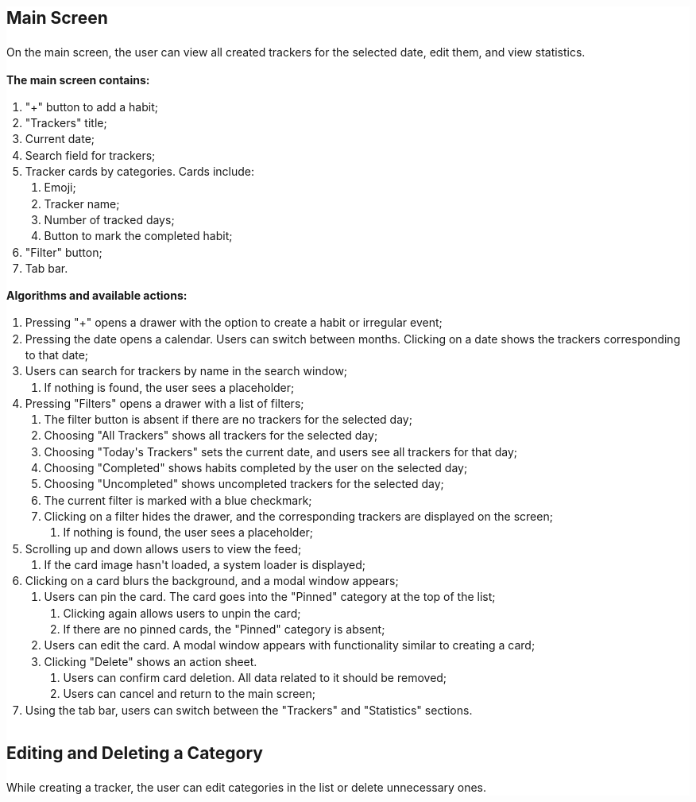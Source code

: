 ## Main Screen

On the main screen, the user can view all created trackers for the selected date, edit them, and view statistics.

**The main screen contains:**

1. "+" button to add a habit;
2. "Trackers" title;
3. Current date;
4. Search field for trackers;
5. Tracker cards by categories. Cards include:
    1. Emoji;
    2. Tracker name;
    3. Number of tracked days;
    4. Button to mark the completed habit;
6. "Filter" button;
7. Tab bar.

**Algorithms and available actions:**

1. Pressing "+" opens a drawer with the option to create a habit or irregular event;
2. Pressing the date opens a calendar. Users can switch between months. Clicking on a date shows the trackers corresponding to that date;
3. Users can search for trackers by name in the search window;
    1. If nothing is found, the user sees a placeholder;
4. Pressing "Filters" opens a drawer with a list of filters;
    1. The filter button is absent if there are no trackers for the selected day;
    2. Choosing "All Trackers" shows all trackers for the selected day;
    3. Choosing "Today's Trackers" sets the current date, and users see all trackers for that day;
    4. Choosing "Completed" shows habits completed by the user on the selected day;
    5. Choosing "Uncompleted" shows uncompleted trackers for the selected day;
    6. The current filter is marked with a blue checkmark;
    7. Clicking on a filter hides the drawer, and the corresponding trackers are displayed on the screen;
        1. If nothing is found, the user sees a placeholder;
5. Scrolling up and down allows users to view the feed;
    1. If the card image hasn't loaded, a system loader is displayed;
6. Clicking on a card blurs the background, and a modal window appears;
    1. Users can pin the card. The card goes into the "Pinned" category at the top of the list;
        1. Clicking again allows users to unpin the card;
        2. If there are no pinned cards, the "Pinned" category is absent;
    2. Users can edit the card. A modal window appears with functionality similar to creating a card;
    3. Clicking "Delete" shows an action sheet.
        1. Users can confirm card deletion. All data related to it should be removed;
        2. Users can cancel and return to the main screen;
7. Using the tab bar, users can switch between the "Trackers" and "Statistics" sections.

## Editing and Deleting a Category

While creating a tracker, the user can edit categories in the list or delete unnecessary ones.
